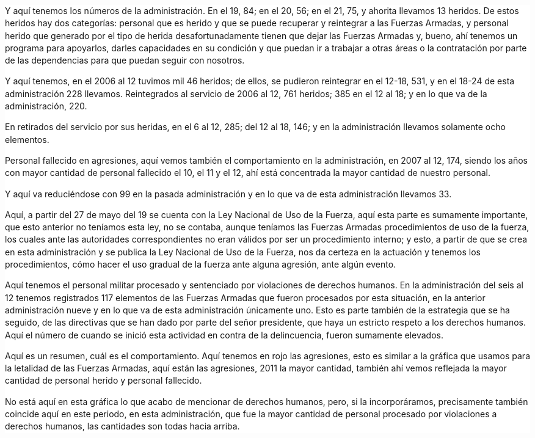 Y aquí tenemos los números de la administración. En el 19, 84; en el 20, 56;
en el 21, 75, y ahorita llevamos 13 heridos. De estos heridos hay dos
categorías: personal que es herido y que se puede recuperar y reintegrar a las
Fuerzas Armadas, y personal herido que generado por el tipo de herida
desafortunadamente tienen que dejar las Fuerzas Armadas y, bueno, ahí tenemos
un programa para apoyarlos, darles capacidades en su condición y que puedan ir
a trabajar a otras áreas o la contratación por parte de las dependencias para
que puedan seguir con nosotros.

Y aquí tenemos, en el 2006 al 12 tuvimos mil 46 heridos; de ellos, se pudieron
reintegrar en el 12-18, 531, y en el 18-24 de esta administración 228
llevamos. Reintegrados al servicio de 2006 al 12, 761 heridos; 385 en el 12 al
18; y en lo que va de la administración, 220.

En retirados del servicio por sus heridas, en el 6 al 12, 285; del 12 al 18,
146; y en la administración llevamos solamente ocho elementos.

Personal fallecido en agresiones, aquí vemos también el comportamiento en la
administración, en 2007 al 12, 174, siendo los años con mayor cantidad de
personal fallecido el 10, el 11 y el 12, ahí está concentrada la mayor
cantidad de nuestro personal.

Y aquí va reduciéndose con 99 en la pasada administración y en lo que va de
esta administración llevamos 33.

Aquí, a partir del 27 de mayo del 19 se cuenta con la Ley Nacional de Uso de
la Fuerza, aquí esta parte es sumamente importante, que esto anterior no
teníamos esta ley, no se contaba, aunque teníamos las Fuerzas Armadas
procedimientos de uso de la fuerza, los cuales ante las autoridades
correspondientes no eran válidos por ser un procedimiento interno; y esto, a
partir de que se crea en esta administración y se publica la Ley Nacional de
Uso de la Fuerza, nos da certeza en la actuación y tenemos los procedimientos,
cómo hacer el uso gradual de la fuerza ante alguna agresión, ante algún
evento.

Aquí tenemos el personal militar procesado y sentenciado por violaciones de
derechos humanos. En la administración del seis al 12 tenemos registrados 117
elementos de las Fuerzas Armadas que fueron procesados por esta situación, en
la anterior administración nueve y en lo que va de esta administración
únicamente uno. Esto es parte también de la estrategia que se ha seguido, de
las directivas que se han dado por parte del señor presidente, que haya un
estricto respeto a los derechos humanos. Aquí el número de cuando se inició
esta actividad en contra de la delincuencia, fueron sumamente elevados.

Aquí es un resumen, cuál es el comportamiento. Aquí tenemos en rojo las
agresiones, esto es similar a la gráfica que usamos para la letalidad de las
Fuerzas Armadas, aquí están las agresiones, 2011 la mayor cantidad, también
ahí vemos reflejada la mayor cantidad de personal herido y personal fallecido.

No está aquí en esta gráfica lo que acabo de mencionar de derechos humanos,
pero, si la incorporáramos, precisamente también coincide aquí en este
periodo, en esta administración, que fue la mayor cantidad de personal
procesado por violaciones a derechos humanos, las cantidades son todas hacia
arriba.
